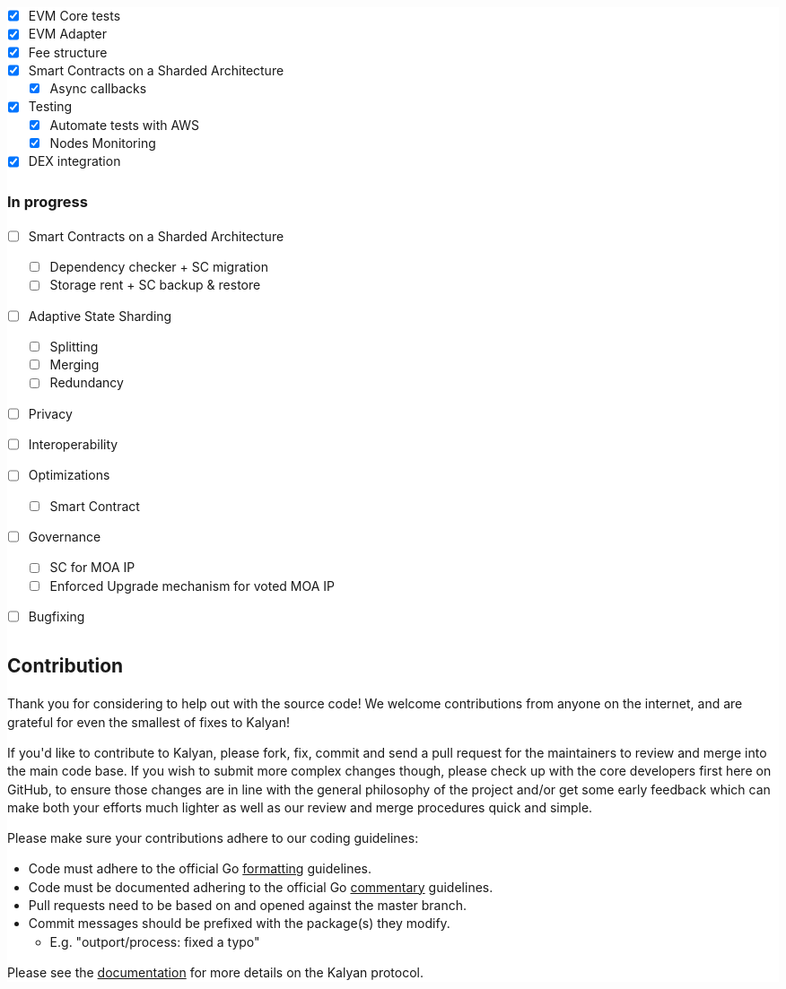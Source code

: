   - [x] EVM Core tests
  - [x] EVM Adapter
- [x] Fee structure
- [x] Smart Contracts on a Sharded Architecture
  - [x] Async callbacks
- [x] Testing
  - [x] Automate tests with AWS
  - [x] Nodes Monitoring
- [x] DEX integration

### In progress

- [ ] Smart Contracts on a Sharded Architecture
  - [ ] Dependency checker + SC migration
  - [ ] Storage rent + SC backup & restore
- [ ] Adaptive State Sharding
  - [ ] Splitting
  - [ ] Merging 
  - [ ] Redundancy
- [ ] Privacy
- [ ] Interoperability
- [ ] Optimizations
  - [ ] Smart Contract 
- [ ] Governance
  - [ ] SC for MOA IP
  - [ ] Enforced Upgrade mechanism for voted MOA IP
- [ ] Bugfixing


## Contribution
Thank you for considering to help out with the source code! We welcome contributions from anyone on the internet, and are grateful for even the smallest of fixes to Kalyan!

If you'd like to contribute to Kalyan, please fork, fix, commit and send a pull request for the maintainers to review and merge into the main code base. If you wish to submit more complex changes though, please check up with the core developers first here on GitHub, to ensure those changes are in line with the general philosophy of the project and/or get some early feedback which can make both your efforts much lighter as well as our review and merge procedures quick and simple.

Please make sure your contributions adhere to our coding guidelines:

 - Code must adhere to the official Go [formatting](https://golang.org/doc/effective_go.html#formatting) guidelines.
 - Code must be documented adhering to the official Go [commentary](https://golang.org/doc/effective_go.html#commentary) guidelines.
 - Pull requests need to be based on and opened against the master branch.
 - Commit messages should be prefixed with the package(s) they modify.
    - E.g. "outport/process: fixed a typo"

Please see the [documentation](https://docs.kalyan.com/) for more details on the Kalyan protocol.

